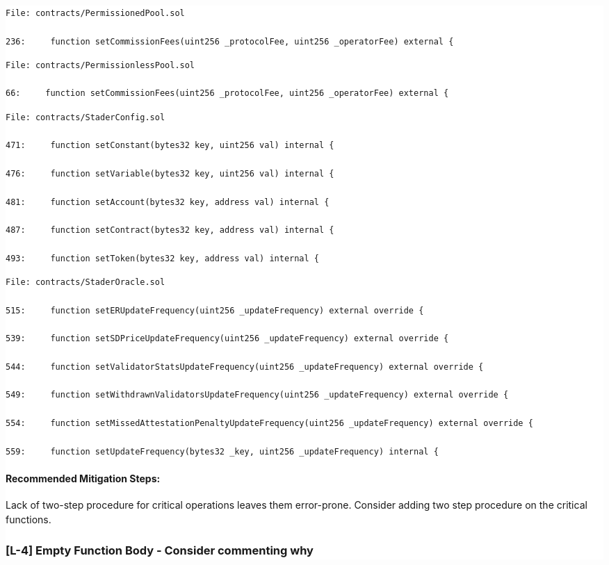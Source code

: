 ```solidity
File: contracts/PermissionedPool.sol

236:     function setCommissionFees(uint256 _protocolFee, uint256 _operatorFee) external {

```

```solidity
File: contracts/PermissionlessPool.sol

66:     function setCommissionFees(uint256 _protocolFee, uint256 _operatorFee) external {

```

```solidity
File: contracts/StaderConfig.sol

471:     function setConstant(bytes32 key, uint256 val) internal {

476:     function setVariable(bytes32 key, uint256 val) internal {

481:     function setAccount(bytes32 key, address val) internal {

487:     function setContract(bytes32 key, address val) internal {

493:     function setToken(bytes32 key, address val) internal {

```

```solidity
File: contracts/StaderOracle.sol

515:     function setERUpdateFrequency(uint256 _updateFrequency) external override {

539:     function setSDPriceUpdateFrequency(uint256 _updateFrequency) external override {

544:     function setValidatorStatsUpdateFrequency(uint256 _updateFrequency) external override {

549:     function setWithdrawnValidatorsUpdateFrequency(uint256 _updateFrequency) external override {

554:     function setMissedAttestationPenaltyUpdateFrequency(uint256 _updateFrequency) external override {

559:     function setUpdateFrequency(bytes32 _key, uint256 _updateFrequency) internal {

```

#### Recommended Mitigation Steps:

Lack of two-step procedure for critical operations leaves them error-prone. Consider adding two step procedure on the critical functions.

### [L-4] Empty Function Body - Consider commenting why
